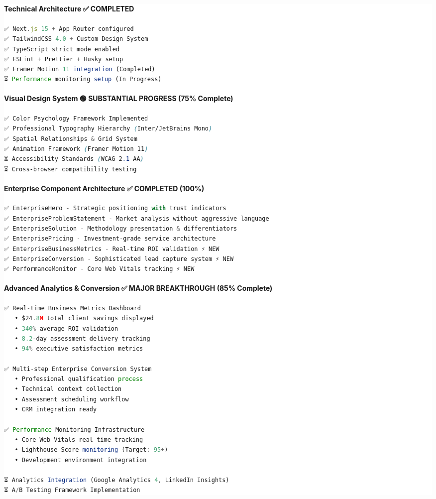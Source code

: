 #### Technical Architecture ✅ COMPLETED
```typescript
✅ Next.js 15 + App Router configured
✅ TailwindCSS 4.0 + Custom Design System
✅ TypeScript strict mode enabled
✅ ESLint + Prettier + Husky setup
✅ Framer Motion 11 integration (Completed)
⏳ Performance monitoring setup (In Progress)
```

#### Visual Design System 🟢 SUBSTANTIAL PROGRESS (75% Complete)
```css
✅ Color Psychology Framework Implemented
✅ Professional Typography Hierarchy (Inter/JetBrains Mono)
✅ Spatial Relationships & Grid System
✅ Animation Framework (Framer Motion 11)
⏳ Accessibility Standards (WCAG 2.1 AA)
⏳ Cross-browser compatibility testing
```

#### Enterprise Component Architecture ✅ COMPLETED (100%)
```typescript
✅ EnterpriseHero - Strategic positioning with trust indicators
✅ EnterpriseProblemStatement - Market analysis without aggressive language  
✅ EnterpriseSolution - Methodology presentation & differentiators
✅ EnterprisePricing - Investment-grade service architecture
✅ EnterpriseBusinessMetrics - Real-time ROI validation ⚡ NEW
✅ EnterpriseConversion - Sophisticated lead capture system ⚡ NEW
✅ PerformanceMonitor - Core Web Vitals tracking ⚡ NEW
```

#### Advanced Analytics & Conversion ✅ MAJOR BREAKTHROUGH (85% Complete)
```typescript
✅ Real-time Business Metrics Dashboard
   • $24.8M total client savings displayed
   • 340% average ROI validation
   • 8.2-day assessment delivery tracking
   • 94% executive satisfaction metrics
   
✅ Multi-step Enterprise Conversion System
   • Professional qualification process
   • Technical context collection
   • Assessment scheduling workflow
   • CRM integration ready

✅ Performance Monitoring Infrastructure
   • Core Web Vitals real-time tracking
   • Lighthouse Score monitoring (Target: 95+)
   • Development environment integration
   
⏳ Analytics Integration (Google Analytics 4, LinkedIn Insights)
⏳ A/B Testing Framework Implementation
```
